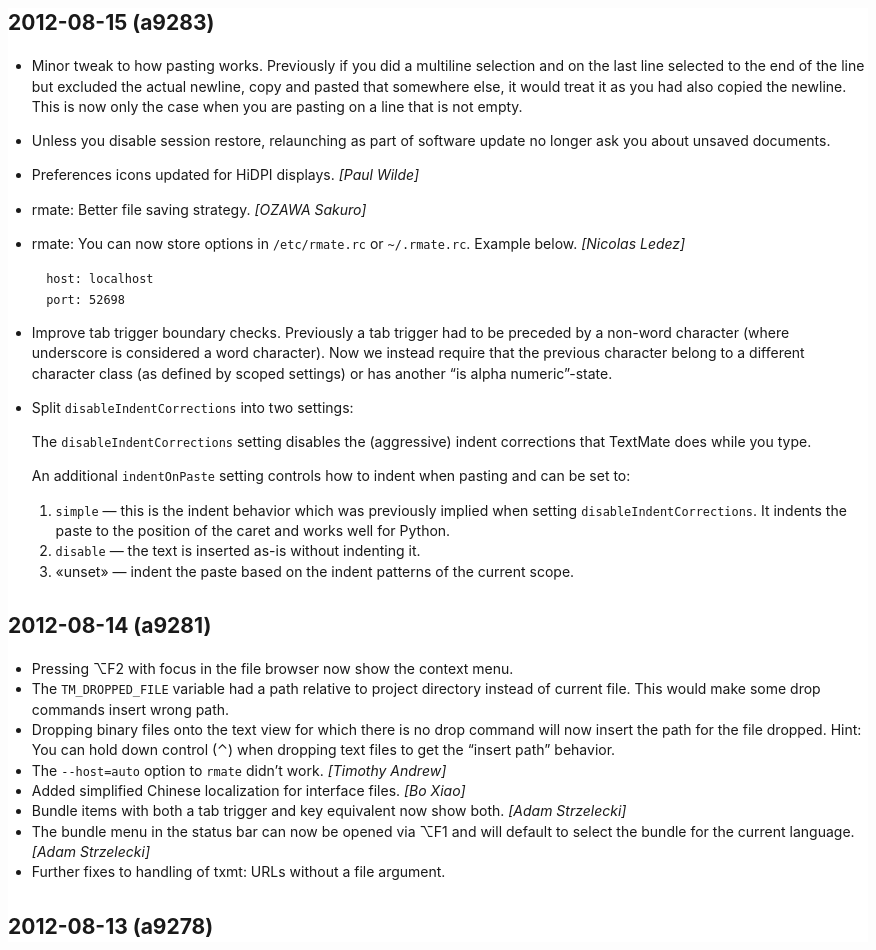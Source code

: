 [1]: https://github.com/textmate/textmate/issues/183

## 2012-08-15 (a9283)

* Minor tweak to how pasting works. Previously if you did a multiline selection and on the last line selected to the end of the line but excluded the actual newline, copy and pasted that somewhere else, it would treat it as you had also copied the newline. This is now only the case when you are pasting on a line that is not empty.

* Unless you disable session restore, relaunching as part of software update no longer ask you about unsaved documents.

* Preferences icons updated for HiDPI displays. *[Paul Wilde]*

* rmate: Better file saving strategy. *[OZAWA Sakuro]*

* rmate: You can now store options in `/etc/rmate.rc` or `~/.rmate.rc`. Example below. *[Nicolas Ledez]*

		host: localhost
		port: 52698

* Improve tab trigger boundary checks. Previously a tab trigger had to be preceded by a non-word character (where underscore is considered a word character). Now we instead require that the previous character belong to a different character class (as defined by scoped settings) or has another “is alpha numeric”-state.

* Split `disableIndentCorrections` into two settings:

	The `disableIndentCorrections` setting disables the (aggressive) indent corrections that TextMate does while you type.

	An additional `indentOnPaste` setting controls how to indent when pasting and can be set to:

	1. `simple` — this is the indent behavior which was previously implied when setting `disableIndentCorrections`. It indents the paste to the position of the caret and works well for Python.
	2. `disable` — the text is inserted as-is without indenting it.
	3. «unset» — indent the paste based on the indent patterns of the current scope.

## 2012-08-14 (a9281)

* Pressing ⌥F2 with focus in the file browser now show the context menu.
* The `TM_DROPPED_FILE` variable had a path relative to project directory instead of current file. This would make some drop commands insert wrong path.
* Dropping binary files onto the text view for which there is no drop command will now insert the path for the file dropped. Hint: You can hold down control (⌃) when dropping text files to get the “insert path” behavior.
* The `--host=auto` option to `rmate` didn’t work. *[Timothy Andrew]*
* Added simplified Chinese localization for interface files. *[Bo Xiao]*
* Bundle items with both a tab trigger and key equivalent now show both. *[Adam Strzelecki]*
* The bundle menu in the status bar can now be opened via ⌥F1 and will default to select the bundle for the current language. *[Adam Strzelecki]*
* Further fixes to handling of txmt: URLs without a file argument.

## 2012-08-13 (a9278)


[facebook event]: http://www.facebook.com/events/399041873494929
[SHAPE]: http://shapehq.com/
[2]: http://arstechnica.com/apple/2012/08/odgaard-i-will-continue-working-on-textmate-as-long-as-i-am-a-mac-user/